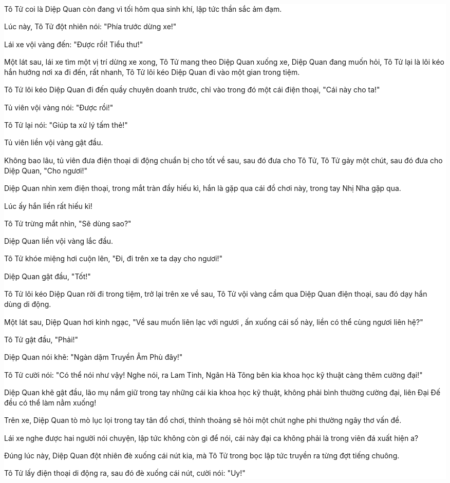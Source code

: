 Tô Tử coi là Diệp Quan còn đang vì tối hôm qua sinh khí, lập tức thần sắc ảm đạm.

Lúc này, Tô Tử đột nhiên nói: "Phía trước dừng xe!"

Lái xe vội vàng đến: "Được rồi! Tiểu thư!"

Một lát sau, lái xe tìm một vị trí dừng xe xong, Tô Tử mang theo Diệp Quan xuống xe, Diệp Quan đang muốn hỏi, Tô Tử lại là lôi kéo hắn hướng nơi xa đi đến, rất nhanh, Tô Tử lôi kéo Diệp Quan đi vào một gian trong tiệm.

Tô Tử lôi kéo Diệp Quan đi đến quầy chuyên doanh trước, chỉ vào trong đó một cái điện thoại, "Cái này cho ta!"

Tủ viên vội vàng nói: "Được rồi!"

Tô Tử lại nói: "Giúp ta xử lý tấm thẻ!"

Tủ viên liền vội vàng gật đầu.

Không bao lâu, tủ viên đưa điện thoại di động chuẩn bị cho tốt về sau, sau đó đưa cho Tô Tử, Tô Tử gảy một chút, sau đó đưa cho Diệp Quan, "Cho ngươi!"

Diệp Quan nhìn xem điện thoại, trong mắt tràn đầy hiếu kì, hắn là gặp qua cái đồ chơi này, trong tay Nhị Nha gặp qua.

Lúc ấy hắn liền rất hiếu kì!

Tô Tử trừng mắt nhìn, "Sẽ dùng sao?"

Diệp Quan liền vội vàng lắc đầu.

Tô Tử khóe miệng hơi cuộn lên, "Đi, đi trên xe ta dạy cho ngươi!"

Diệp Quan gật đầu, "Tốt!"

Tô Tử lôi kéo Diệp Quan rời đi trong tiệm, trở lại trên xe về sau, Tô Tử vội vàng cầm qua Diệp Quan điện thoại, sau đó dạy hắn dùng di động.

Một lát sau, Diệp Quan hơi kinh ngạc, "Về sau muốn liên lạc với ngươi , ấn xuống cái số này, liền có thể cùng ngươi liên hệ?"

Tô Tử gật đầu, "Phải!"

Diệp Quan nói khẽ: "Ngàn dặm Truyền Âm Phù đây!"

Tô Tử cười nói: "Có thể nói như vậy! Nghe nói, ra Lam Tinh, Ngân Hà Tông bên kia khoa học kỹ thuật càng thêm cường đại!"

Diệp Quan khẽ gật đầu, lão mụ nắm giữ trong tay những cái kia khoa học kỹ thuật, không phải bình thường cường đại, liên Đại Đế đều có thể làm nằm xuống!

Trên xe, Diệp Quan tò mò lục lọi trong tay tân đồ chơi, thỉnh thoảng sẽ hỏi một chút nghe phi thường ngây thơ vấn đề.

Lái xe nghe được hai người nói chuyện, lập tức không còn gì để nói, cái này đại ca không phải là trong viên đá xuất hiện a?

Đúng lúc này, Diệp Quan đột nhiên đè xuống cái nút kia, mà Tô Tử trong bọc lập tức truyền ra từng đợt tiếng chuông.

Tô Tử lấy điện thoại di động ra, sau đó đè xuống cái nút, cười nói: "Uy!"
